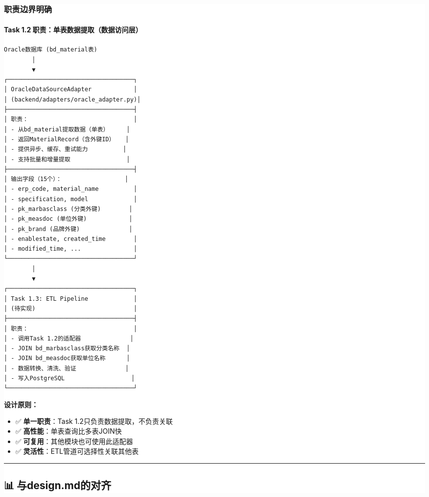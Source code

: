 ### 职责边界明确

#### Task 1.2 职责：单表数据提取（数据访问层）

```
Oracle数据库 (bd_material表)
        │
        ▼
┌────────────────────────────────────┐
│ OracleDataSourceAdapter            │
│ (backend/adapters/oracle_adapter.py)│
├────────────────────────────────────┤
│ 职责：                              │
│ - 从bd_material提取数据（单表）     │
│ - 返回MaterialRecord（含外键ID）   │
│ - 提供异步、缓存、重试能力          │
│ - 支持批量和增量提取                │
├────────────────────────────────────┤
│ 输出字段（15个）：                  │
│ - erp_code, material_name          │
│ - specification, model             │
│ - pk_marbasclass (分类外键)        │
│ - pk_measdoc (单位外键)            │
│ - pk_brand (品牌外键)              │
│ - enablestate, created_time        │
│ - modified_time, ...               │
└────────────────────────────────────┘
        │
        ▼
┌────────────────────────────────────┐
│ Task 1.3: ETL Pipeline             │
│ (待实现)                            │
├────────────────────────────────────┤
│ 职责：                              │
│ - 调用Task 1.2的适配器              │
│ - JOIN bd_marbasclass获取分类名称  │
│ - JOIN bd_measdoc获取单位名称      │
│ - 数据转换、清洗、验证              │
│ - 写入PostgreSQL                   │
└────────────────────────────────────┘
```

**设计原则：**
- ✅ **单一职责**：Task 1.2只负责数据提取，不负责关联
- ✅ **高性能**：单表查询比多表JOIN快
- ✅ **可复用**：其他模块也可使用此适配器
- ✅ **灵活性**：ETL管道可选择性关联其他表

---

## 📊 与design.md的对齐
